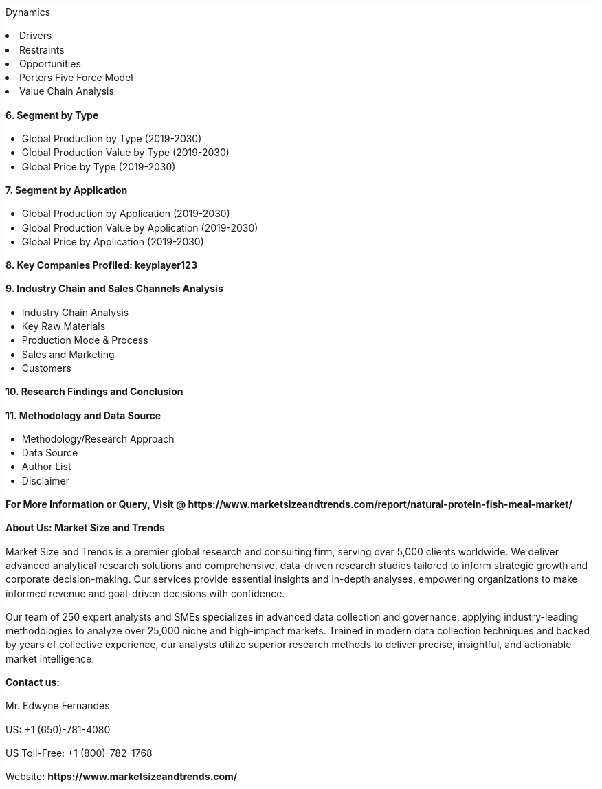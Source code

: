 Dynamics</li><li>Drivers</li><li>Restraints</li><li>Opportunities</li><li>Porters Five Force Model</li><li>Value Chain Analysis&nbsp;</li></ul><p><strong>6. Segment by Type</strong></p><ul><li>Global Production by Type (2019-2030)</li><li>Global Production Value by Type (2019-2030)</li><li>Global Price by Type (2019-2030)</li></ul><p><strong>7. Segment by Application</strong></p><ul><li>Global Production by Application (2019-2030)</li><li>Global Production Value by Application (2019-2030)</li><li>Global Price by Application (2019-2030)</li></ul><p><strong>8. Key Companies Profiled: keyplayer123</strong></p><p><strong>9. Industry Chain and Sales Channels Analysis</strong></p><ul><li>Industry Chain Analysis</li><li>Key Raw Materials</li><li>Production Mode &amp; Process</li><li>Sales and Marketing</li><li>Customers</li></ul><p><strong>10. Research Findings and Conclusion</strong></p><p><strong>11. Methodology and Data Source</strong></p><ul><li>Methodology/Research Approach</li><li>Data Source</li><li>Author List</li><li>Disclaimer</li></ul></p><p><strong>For More Information or Query, Visit @ <a href="https://www.marketsizeandtrends.com/report/natural-protein-fish-meal-market/">https://www.marketsizeandtrends.com/report/natural-protein-fish-meal-market/</a></strong></p><p><strong>About Us: Market Size and Trends</strong></p><p>Market Size and Trends is a premier global research and consulting firm, serving over 5,000 clients worldwide. We deliver advanced analytical research solutions and comprehensive, data-driven research studies tailored to inform strategic growth and corporate decision-making. Our services provide essential insights and in-depth analyses, empowering organizations to make informed revenue and goal-driven decisions with confidence.</p><p>Our team of 250 expert analysts and SMEs specializes in advanced data collection and governance, applying industry-leading methodologies to analyze over 25,000 niche and high-impact markets. Trained in modern data collection techniques and backed by years of collective experience, our analysts utilize superior research methods to deliver precise, insightful, and actionable market intelligence.</p><p><strong>Contact us:</strong></p><p>Mr. Edwyne Fernandes</p><p>US: +1 (650)-781-4080</p><p>US Toll-Free: +1 (800)-782-1768</p><p>Website: <strong><a href="https://www.marketsizeandtrends.com/">https://www.marketsizeandtrends.com/</a></strong></p>
